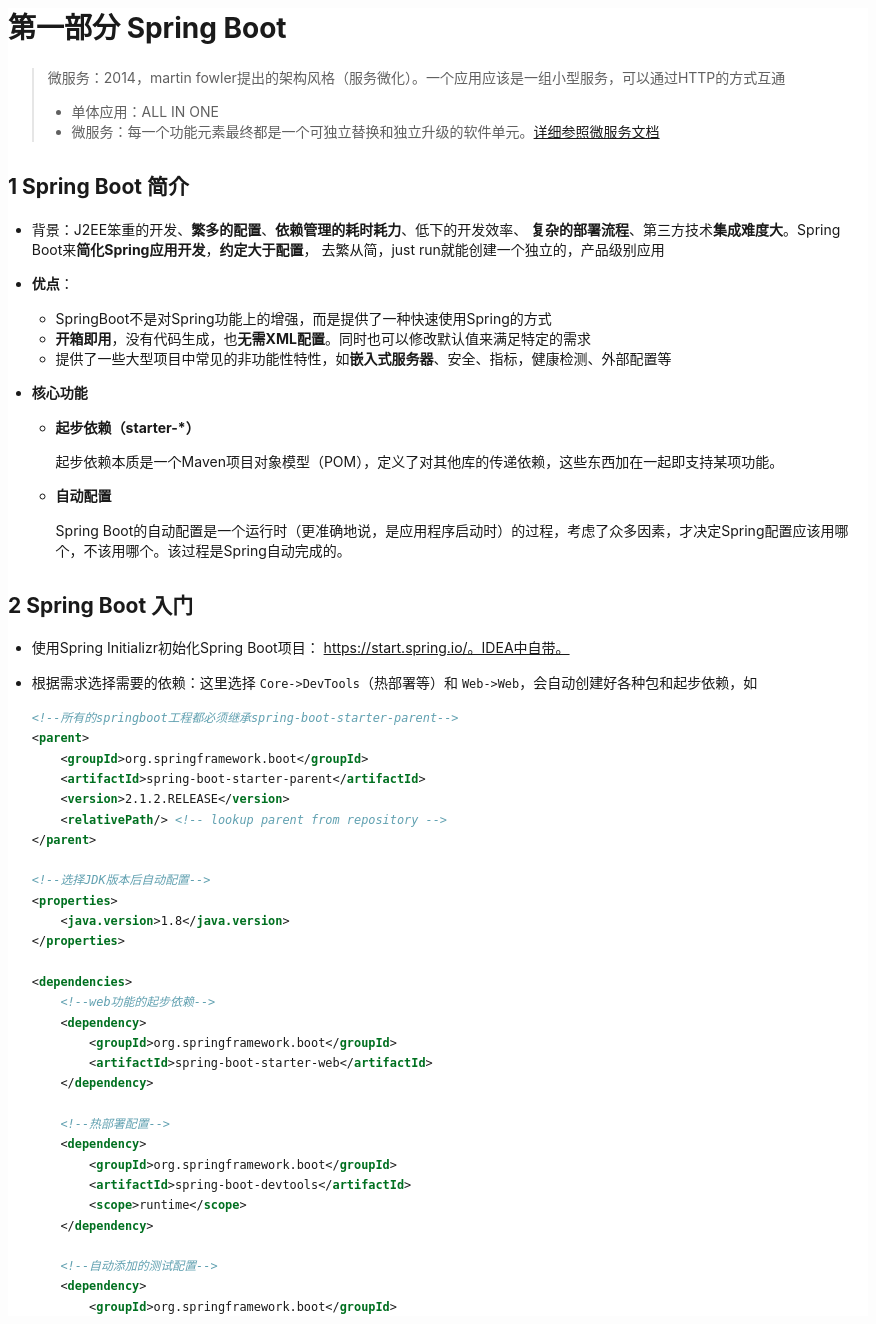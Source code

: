 # 第一部分 Spring Boot

> 微服务：2014，martin fowler提出的架构风格（服务微化）。一个应用应该是一组小型服务，可以通过HTTP的方式互通
>
> - 单体应用：ALL IN ONE
> - 微服务：每一个功能元素最终都是一个可独立替换和独立升级的软件单元。[详细参照微服务文档](https://martinfowler.com/articles/microservices.html#MicroservicesAndSoa)

## 1 Spring Boot 简介

* 背景：J2EE笨重的开发、**繁多的配置**、**依赖管理的耗时耗力**、低下的开发效率、 **复杂的部署流程**、第三方技术**集成难度大**。Spring Boot来**简化Spring应用开发**，**约定大于配置**， 去繁从简，just run就能创建一个独立的，产品级别应用

- **优点**：
  - SpringBoot不是对Spring功能上的增强，而是提供了一种快速使用Spring的方式
  - **开箱即用**，没有代码生成，也**无需XML配置**。同时也可以修改默认值来满足特定的需求
  - 提供了一些大型项目中常见的非功能性特性，如**嵌入式服务器**、安全、指标，健康检测、外部配置等

- **核心功能**

  - **起步依赖（starter-*）**

    起步依赖本质是一个Maven项目对象模型（POM），定义了对其他库的传递依赖，这些东西加在一起即支持某项功能。

  - **自动配置**

    Spring Boot的自动配置是一个运行时（更准确地说，是应用程序启动时）的过程，考虑了众多因素，才决定Spring配置应该用哪个，不该用哪个。该过程是Spring自动完成的。



## 2 Spring Boot 入门

- 使用Spring Initializr初始化Spring Boot项目： https://start.spring.io/。IDEA中自带。

- 根据需求选择需要的依赖：这里选择 `Core->DevTools`（热部署等）和 `Web->Web`，会自动创建好各种包和起步依赖，如

  ```xml
  <!--所有的springboot工程都必须继承spring-boot-starter-parent-->
  <parent>
      <groupId>org.springframework.boot</groupId>
      <artifactId>spring-boot-starter-parent</artifactId>
      <version>2.1.2.RELEASE</version>
      <relativePath/> <!-- lookup parent from repository -->
  </parent>
  
  <!--选择JDK版本后自动配置-->
  <properties>
      <java.version>1.8</java.version>
  </properties>
  
  <dependencies>
      <!--web功能的起步依赖-->
      <dependency>
          <groupId>org.springframework.boot</groupId>
          <artifactId>spring-boot-starter-web</artifactId>
      </dependency>
      
      <!--热部署配置-->
      <dependency>
          <groupId>org.springframework.boot</groupId>
          <artifactId>spring-boot-devtools</artifactId>
          <scope>runtime</scope>
      </dependency>
      
      <!--自动添加的测试配置-->
      <dependency>
          <groupId>org.springframework.boot</groupId>
  ```